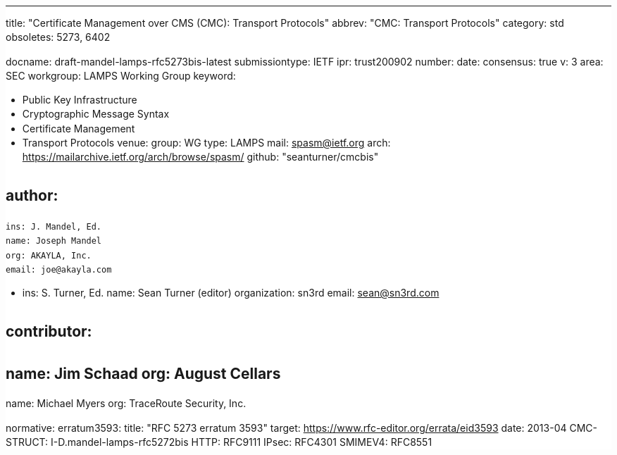 ---
title: "Certificate Management over CMS (CMC): Transport Protocols"
abbrev: "CMC: Transport Protocols"
category: std
obsoletes: 5273, 6402

docname: draft-mandel-lamps-rfc5273bis-latest
submissiontype: IETF
ipr: trust200902
number:
date:
consensus: true
v: 3
area: SEC
workgroup: LAMPS Working Group
keyword:
 - Public Key Infrastructure
 - Cryptographic Message Syntax
 - Certificate Management
 - Transport Protocols
venue:
  group: WG
  type: LAMPS
  mail: spasm@ietf.org
  arch: https://mailarchive.ietf.org/arch/browse/spasm/
  github: "seanturner/cmcbis"

author:
 -
    ins: J. Mandel, Ed.
    name: Joseph Mandel
    org: AKAYLA, Inc.
    email: joe@akayla.com
 -
    ins: S. Turner, Ed.
    name: Sean Turner (editor)
    organization: sn3rd
    email: sean@sn3rd.com

contributor:
 -
   name: Jim Schaad
   org: August Cellars
 -
   name: Michael Myers
   org: TraceRoute Security, Inc.


normative:
  erratum3593:
    title: "RFC 5273 erratum 3593"
    target: https://www.rfc-editor.org/errata/eid3593
    date: 2013-04
  CMC-STRUCT: I-D.mandel-lamps-rfc5272bis
  HTTP: RFC9111
  IPsec: RFC4301
  SMIMEV4: RFC8551
